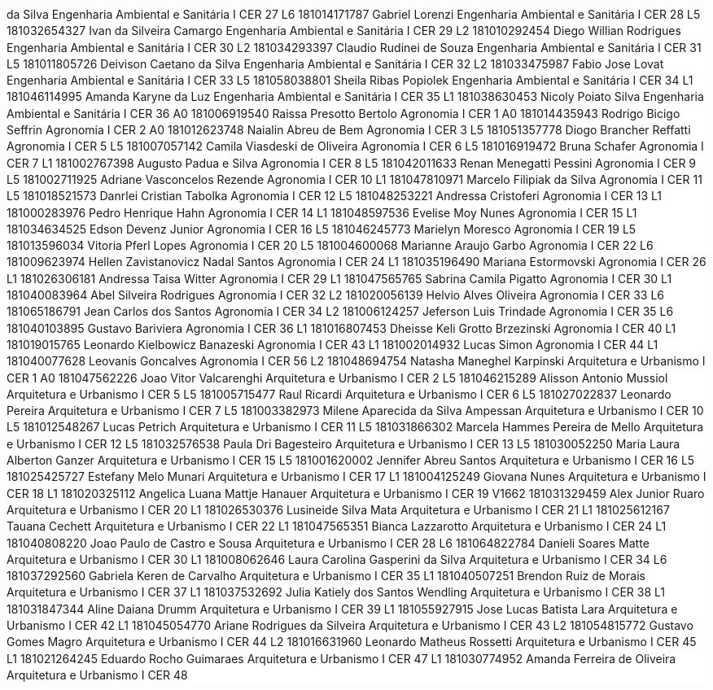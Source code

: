 da Silva   Engenharia Ambiental e Sanitária   I   CER   27   L6     181014171787   Gabriel Lorenzi   Engenharia Ambiental e Sanitária   I   CER   28   L5     181032654327   Ivan da Silveira Camargo   Engenharia Ambiental e Sanitária   I   CER   29   L2     181010292454   Diego Willian Rodrigues   Engenharia Ambiental e Sanitária   I   CER   30   L2     181034293397   Claudio Rudinei de Souza   Engenharia Ambiental e Sanitária   I   CER   31   L5     181011805726   Deivison Caetano da Silva   Engenharia Ambiental e Sanitária   I   CER   32   L2     181033475987   Fabio Jose Lovat   Engenharia Ambiental e Sanitária   I   CER   33   L5     181058038801   Sheila Ribas Popiolek   Engenharia Ambiental e Sanitária   I   CER   34   L1     181046114995   Amanda Karyne da Luz   Engenharia Ambiental e Sanitária   I   CER   35   L1     181038630453   Nicoly Poiato Silva   Engenharia Ambiental e Sanitária   I   CER   36   A0     181006919540   Raissa Presotto Bertolo   Agronomia   I   CER   1   A0     181014435943   Rodrigo Bicigo Seffrin   Agronomia   I   CER   2   A0     181012623748   Naialin Abreu de Bem   Agronomia   I   CER   3   L5     181051357778   Diogo Brancher Reffatti   Agronomia   I   CER   5   L5     181007057142   Camila Viasdeski de Oliveira   Agronomia   I   CER   6   L5     181016919472   Bruna Schafer   Agronomia   I   CER   7   L1     181002767398   Augusto Padua e Silva   Agronomia   I   CER   8   L5     181042011633   Renan Menegatti Pessini   Agronomia   I   CER   9   L5     181002711925   Adriane Vasconcelos Rezende   Agronomia   I   CER   10   L1     181047810971   Marcelo Filipiak da Silva   Agronomia   I   CER   11   L5     181018521573   Danrlei Cristian Tabolka   Agronomia   I   CER   12   L5     181048253221   Andressa Cristoferi   Agronomia   I   CER   13   L1     181000283976   Pedro Henrique Hahn   Agronomia   I   CER   14   L1     181048597536   Evelise Moy Nunes   Agronomia   I   CER   15   L1     181034634525   Edson Devenz Junior   Agronomia   I   CER   16   L5     181046245773   Marielyn Moresco   Agronomia   I   CER   19   L5     181013596034   Vitoria Pferl Lopes   Agronomia   I   CER   20   L5     181004600068   Marianne Araujo Garbo   Agronomia   I   CER   22   L6     181009623974   Hellen Zavistanovicz Nadal Santos   Agronomia   I   CER   24   L1     181035196490   Mariana Estormovski   Agronomia   I   CER   26   L1     181026306181   Andressa Taisa Witter   Agronomia   I   CER   29   L1     181047565765   Sabrina Camila Pigatto   Agronomia   I   CER   30   L1     181040083964   Abel Silveira Rodrigues   Agronomia   I   CER   32   L2     181020056139   Helvio Alves Oliveira   Agronomia   I   CER   33   L6     181065186791   Jean Carlos dos Santos   Agronomia   I   CER   34   L2     181006124257   Jeferson Luis Trindade   Agronomia   I   CER   35   L6     181040103895   Gustavo Bariviera   Agronomia   I   CER   36   L1     181016807453   Dheisse Keli Grotto Brzezinski   Agronomia   I   CER   40   L1     181019015765   Leonardo Kielbowicz Banazeski   Agronomia   I   CER   43   L1     181002014932   Lucas Simon   Agronomia   I   CER   44   L1     181040077628   Leovanis Goncalves   Agronomia   I   CER   56   L2     181048694754   Natasha Maneghel Karpinski   Arquitetura e Urbanismo   I   CER   1   A0     181047562226   Joao Vitor Valcarenghi   Arquitetura e Urbanismo   I   CER   2   L5     181046215289   Alisson Antonio Mussiol   Arquitetura e Urbanismo   I   CER   5   L5     181005715477   Raul Ricardi   Arquitetura e Urbanismo   I   CER   6   L5     181027022837   Leonardo Pereira   Arquitetura e Urbanismo   I   CER   7   L5     181003382973   Milene Aparecida da Silva Ampessan   Arquitetura e Urbanismo   I   CER   10   L5     181012548267   Lucas Petrich   Arquitetura e Urbanismo   I   CER   11   L5     181031866302   Marcela Hammes Pereira de Mello   Arquitetura e Urbanismo   I   CER   12   L5     181032576538   Paula Dri Bagesteiro   Arquitetura e Urbanismo   I   CER   13   L5     181030052250   Maria Laura Alberton Ganzer   Arquitetura e Urbanismo   I   CER   15   L5     181001620002   Jennifer Abreu Santos   Arquitetura e Urbanismo   I   CER   16   L5     181025425727   Estefany Melo Munari   Arquitetura e Urbanismo   I   CER   17   L1     181004125249   Giovana Nunes   Arquitetura e Urbanismo   I   CER   18   L1     181020325112   Angelica Luana Mattje Hanauer   Arquitetura e Urbanismo   I   CER   19   V1662     181031329459   Alex Junior Ruaro   Arquitetura e Urbanismo   I   CER   20   L1     181026530376   Lusineide Silva Mata   Arquitetura e Urbanismo   I   CER   21   L1     181025612167   Tauana Cechett   Arquitetura e Urbanismo   I   CER   22   L1     181047565351   Bianca Lazzarotto   Arquitetura e Urbanismo   I   CER   24   L1     181040808220   Joao Paulo de Castro e Sousa   Arquitetura e Urbanismo   I   CER   28   L6     181064822784   Danieli Soares Matte   Arquitetura e Urbanismo   I   CER   30   L1     181008062646   Laura Carolina Gasperini da Silva   Arquitetura e Urbanismo   I   CER   34   L6     181037292560   Gabriela Keren de Carvalho   Arquitetura e Urbanismo   I   CER   35   L1     181040507251   Brendon Ruiz de Morais   Arquitetura e Urbanismo   I   CER   37   L1     181037532692   Julia Katiely dos Santos Wendling   Arquitetura e Urbanismo   I   CER   38   L1     181031847344   Aline Daiana Drumm   Arquitetura e Urbanismo   I   CER   39   L1     181055927915   Jose Lucas Batista Lara   Arquitetura e Urbanismo   I   CER   42   L1     181045054770   Ariane Rodrigues da Silveira   Arquitetura e Urbanismo   I   CER   43   L2     181054815772   Gustavo Gomes Magro   Arquitetura e Urbanismo   I   CER   44   L2     181016631960   Leonardo Matheus Rossetti   Arquitetura e Urbanismo   I   CER   45   L1     181021264245   Eduardo Rocho Guimaraes   Arquitetura e Urbanismo   I   CER   47   L1     181030774952   Amanda Ferreira de Oliveira   Arquitetura e Urbanismo   I   CER   48